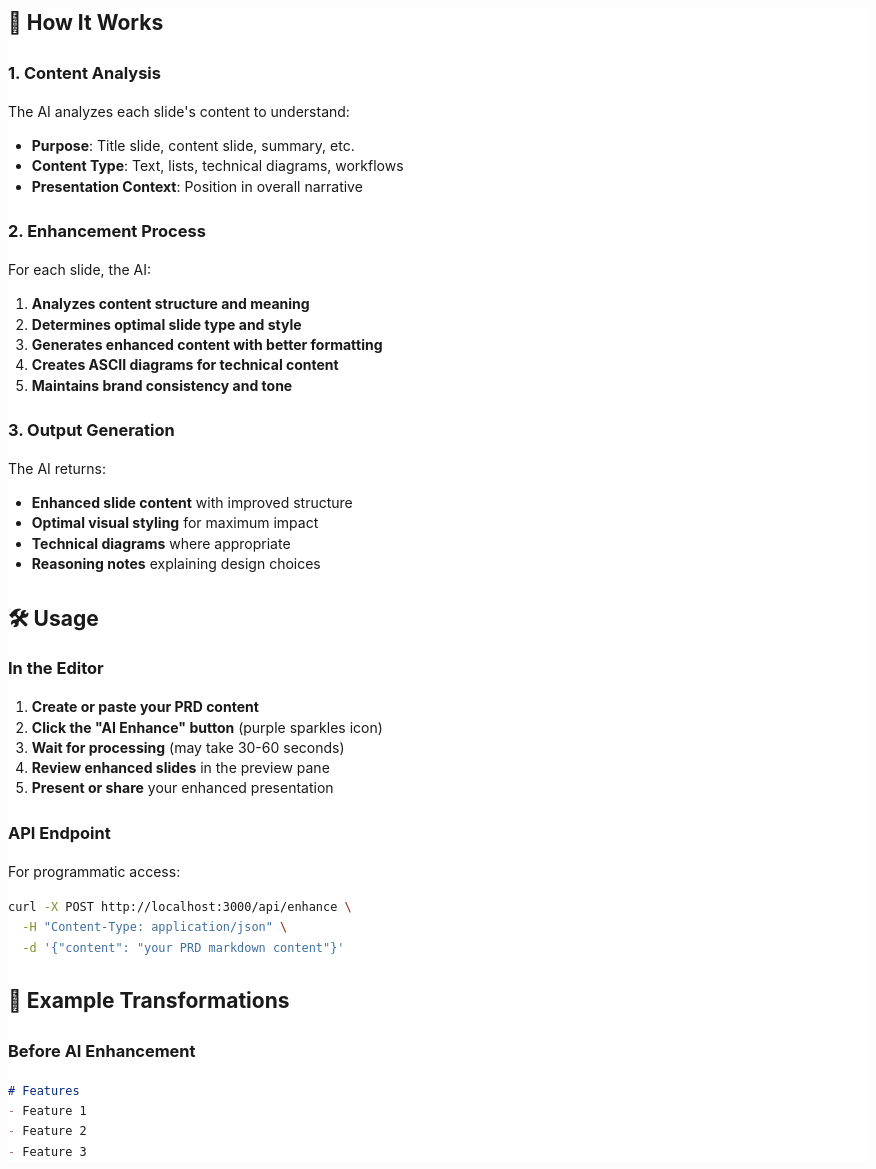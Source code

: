 ## 🎨 How It Works

### 1. Content Analysis
The AI analyzes each slide's content to understand:
- **Purpose**: Title slide, content slide, summary, etc.
- **Content Type**: Text, lists, technical diagrams, workflows
- **Presentation Context**: Position in overall narrative

### 2. Enhancement Process
For each slide, the AI:
1. **Analyzes content structure and meaning**
2. **Determines optimal slide type and style**
3. **Generates enhanced content with better formatting**
4. **Creates ASCII diagrams for technical content**
5. **Maintains brand consistency and tone**

### 3. Output Generation
The AI returns:
- **Enhanced slide content** with improved structure
- **Optimal visual styling** for maximum impact
- **Technical diagrams** where appropriate
- **Reasoning notes** explaining design choices

## 🛠️ Usage

### In the Editor
1. **Create or paste your PRD content**
2. **Click the "AI Enhance" button** (purple sparkles icon)
3. **Wait for processing** (may take 30-60 seconds)
4. **Review enhanced slides** in the preview pane
5. **Present or share** your enhanced presentation

### API Endpoint
For programmatic access:
```bash
curl -X POST http://localhost:3000/api/enhance \
  -H "Content-Type: application/json" \
  -d '{"content": "your PRD markdown content"}'
```

## 🎯 Example Transformations

### Before AI Enhancement
```markdown
# Features
- Feature 1
- Feature 2  
- Feature 3
```
